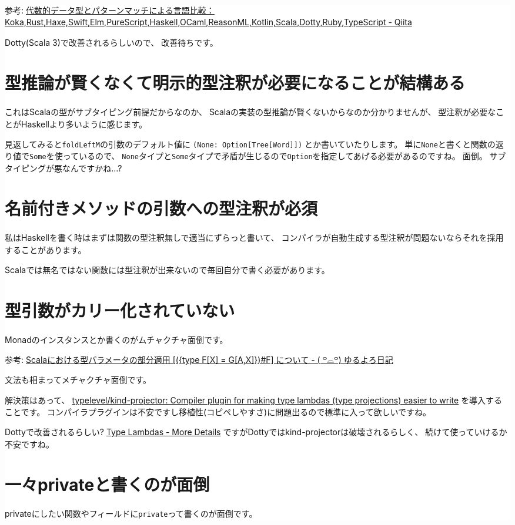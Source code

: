 参考: [代数的データ型とパターンマッチによる言語比較：Koka,Rust,Haxe,Swift,Elm,PureScript,Haskell,OCaml,ReasonML,Kotlin,Scala,Dotty,Ruby,TypeScript - Qiita](https://qiita.com/xmeta/items/91dfb24fa87c3a9f5993)

Dotty(Scala 3)で改善されるらしいので、
改善待ちです。

# 型推論が賢くなくて明示的型注釈が必要になることが結構ある

これはScalaの型がサブタイピング前提だからなのか、
Scalaの実装の型推論が賢くないからなのか分かりませんが、
型注釈が必要なことがHaskellより多いように感じます。

見返してみると`foldLeftM`の引数のデフォルト値に
`(None: Option[Tree[Word]])`
とか書いていたりします。
単に`None`と書くと関数の返り値で`Some`を使っているので、
`None`タイプと`Some`タイプで矛盾が生じるので`Option`を指定してあげる必要があるのですね。
面倒。
サブタイピングが悪なんですかね…?

# 名前付きメソッドの引数への型注釈が必須

私はHaskellを書く時はまずは関数の型注釈無しで適当にずらっと書いて、
コンパイラが自動生成する型注釈が問題ないならそれを採用することがあります。

Scalaでは無名ではない関数には型注釈が出来ないので毎回自分で書く必要があります。

# 型引数がカリー化されていない

Monadのインスタンスとか書くのがムチャクチャ面倒です。

参考: [Scalaにおける型パラメータの部分適用 [({type F[X] = G[A,X]})#F] について - ( ꒪⌓꒪) ゆるよろ日記](https://yuroyoro.hatenablog.com/entry/2012/08/02/153418)

文法も相まってメチャクチャ面倒です。

解決策はあって、
[typelevel/kind-projector: Compiler plugin for making type lambdas (type projections) easier to write](https://github.com/typelevel/kind-projector)
を導入することです。
コンパイラプラグインは不安ですし移植性(コピペしやすさ)に問題出るので標準に入って欲しいですね。

Dottyで改善されるらしい?
[Type Lambdas - More Details](https://dotty.epfl.ch/docs/reference/new-types/type-lambdas-spec.html)
ですがDottyではkind-projectorは破壊されるらしく、
続けて使っていけるか不安ですね。

# 一々privateと書くのが面倒

privateにしたい関数やフィールドに`private`って書くのが面倒です。
